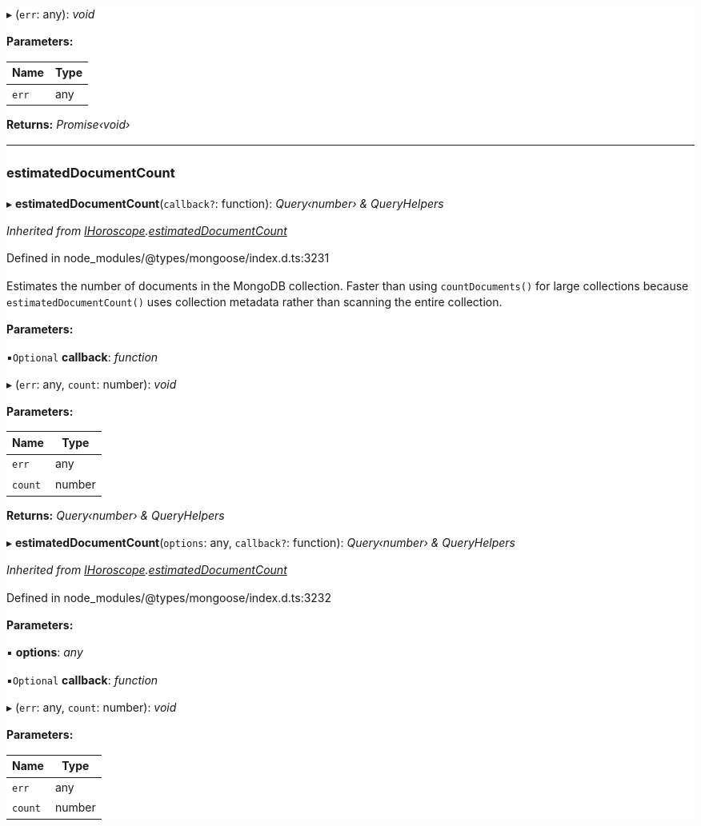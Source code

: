 ▸ (`err`: any): *void*

**Parameters:**

Name | Type |
------ | ------ |
`err` | any |

**Returns:** *Promise‹void›*

___

###  estimatedDocumentCount

▸ **estimatedDocumentCount**(`callback?`: function): *Query‹number› & QueryHelpers*

*Inherited from [IHoroscope](_models_horoscope_.ihoroscope.md).[estimatedDocumentCount](_models_horoscope_.ihoroscope.md#estimateddocumentcount)*

Defined in node_modules/@types/mongoose/index.d.ts:3231

Estimates the number of documents in the MongoDB collection. Faster than
using `countDocuments()` for large collections because
`estimatedDocumentCount()` uses collection metadata rather than scanning
the entire collection.

**Parameters:**

▪`Optional`  **callback**: *function*

▸ (`err`: any, `count`: number): *void*

**Parameters:**

Name | Type |
------ | ------ |
`err` | any |
`count` | number |

**Returns:** *Query‹number› & QueryHelpers*

▸ **estimatedDocumentCount**(`options`: any, `callback?`: function): *Query‹number› & QueryHelpers*

*Inherited from [IHoroscope](_models_horoscope_.ihoroscope.md).[estimatedDocumentCount](_models_horoscope_.ihoroscope.md#estimateddocumentcount)*

Defined in node_modules/@types/mongoose/index.d.ts:3232

**Parameters:**

▪ **options**: *any*

▪`Optional`  **callback**: *function*

▸ (`err`: any, `count`: number): *void*

**Parameters:**

Name | Type |
------ | ------ |
`err` | any |
`count` | number |
